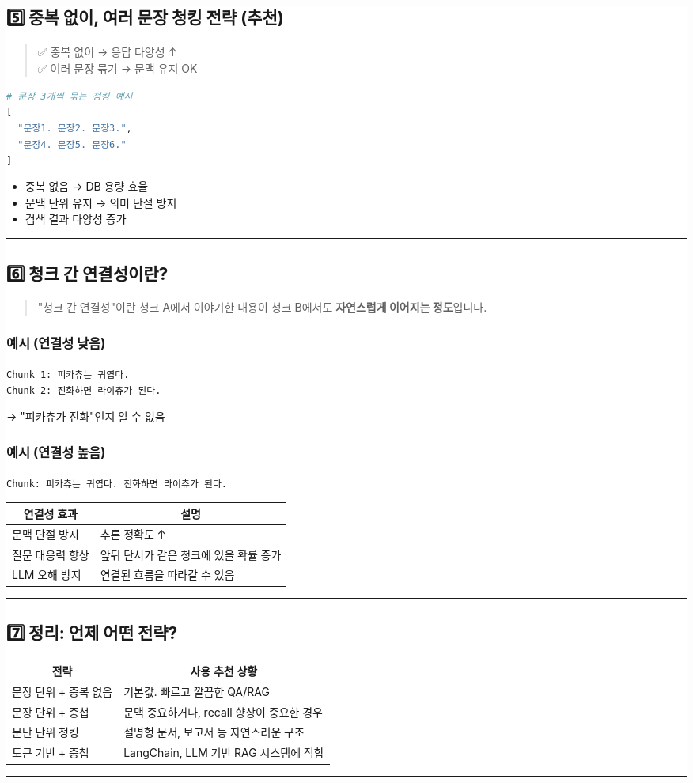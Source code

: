 
## 5️⃣ 중복 없이, 여러 문장 청킹 전략 (추천)

> ✅ 중복 없이 → 응답 다양성 ↑  
> ✅ 여러 문장 묶기 → 문맥 유지 OK

```python
# 문장 3개씩 묶는 청킹 예시
[
  "문장1. 문장2. 문장3.",
  "문장4. 문장5. 문장6."
]
```

- 중복 없음 → DB 용량 효율
- 문맥 단위 유지 → 의미 단절 방지
- 검색 결과 다양성 증가

---

## 6️⃣ 청크 간 연결성이란?

> "청크 간 연결성"이란 청크 A에서 이야기한 내용이 청크 B에서도 **자연스럽게 이어지는 정도**입니다.

### 예시 (연결성 낮음)

```
Chunk 1: 피카츄는 귀엽다.
Chunk 2: 진화하면 라이츄가 된다.
```
→ "피카츄가 진화"인지 알 수 없음

### 예시 (연결성 높음)

```
Chunk: 피카츄는 귀엽다. 진화하면 라이츄가 된다.
```

| 연결성 효과 | 설명 |
|-------------|------|
| 문맥 단절 방지 | 추론 정확도 ↑ |
| 질문 대응력 향상 | 앞뒤 단서가 같은 청크에 있을 확률 증가 |
| LLM 오해 방지 | 연결된 흐름을 따라갈 수 있음 |

---

## 7️⃣ 정리: 언제 어떤 전략?

| 전략 | 사용 추천 상황 |
|------|----------------|
| 문장 단위 + 중복 없음 | 기본값. 빠르고 깔끔한 QA/RAG |
| 문장 단위 + 중첩 | 문맥 중요하거나, recall 향상이 중요한 경우 |
| 문단 단위 청킹 | 설명형 문서, 보고서 등 자연스러운 구조 |
| 토큰 기반 + 중첩 | LangChain, LLM 기반 RAG 시스템에 적합 |

---